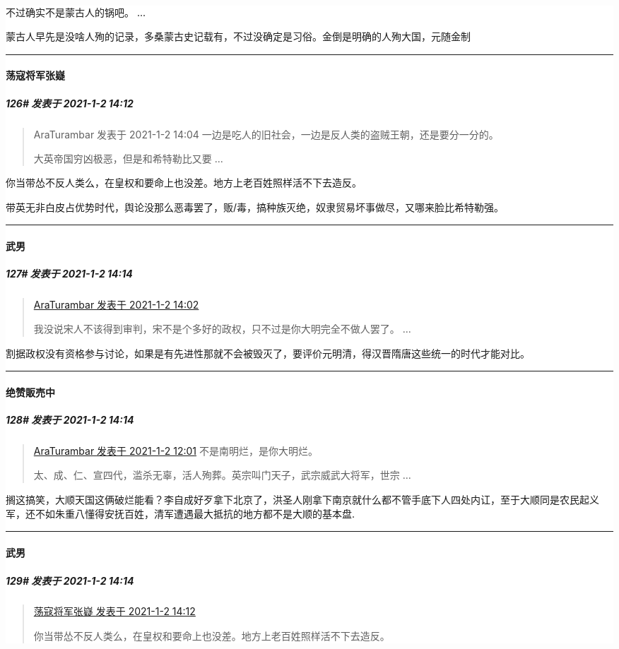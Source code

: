 
不过确实不是蒙古人的锅吧。 ...</blockquote>

蒙古人早先是没啥人殉的记录，多桑蒙古史记载有，不过没确定是习俗。金倒是明确的人殉大国，元随金制


-----

####  荡寇将军张嶷  
##### 126#       发表于 2021-1-2 14:12


<blockquote>AraTurambar 发表于 2021-1-2 14:04
一边是吃人的旧社会，一边是反人类的盗贼王朝，还是要分一分的。


大英帝国穷凶极恶，但是和希特勒比又要 ...</blockquote>
你当带怂不反人类么，在皇权和要命上也没差。地方上老百姓照样活不下去造反。

带英无非白皮占优势时代，舆论没那么恶毒罢了，贩/毒，搞种族灭绝，奴隶贸易坏事做尽，又哪来脸比希特勒强。


-----

####  武男  
##### 127#       发表于 2021-1-2 14:14


<blockquote><a href="httphttps://bbs.saraba1st.com/2b/forum.php?mod=redirect&amp;goto=findpost&amp;pid=49916865&amp;ptid=1980781" target="_blank">AraTurambar 发表于 2021-1-2 14:02</a>

我没说宋人不该得到审判，宋不是个多好的政权，只不过是你大明完全不做人罢了。 ...</blockquote>
割据政权没有资格参与讨论，如果是有先进性那就不会被毁灭了，要评价元明清，得汉晋隋唐这些统一的时代才能对比。


-----

####  绝赞販売中  
##### 128#       发表于 2021-1-2 14:14


<blockquote><a href="httphttps://bbs.saraba1st.com/2b/forum.php?mod=redirect&amp;goto=findpost&amp;pid=49915993&amp;ptid=1980781" target="_blank">AraTurambar 发表于 2021-1-2 12:01</a>
不是南明烂，是你大明烂。


太、成、仁、宣四代，滥杀无辜，活人殉葬。英宗叫门天子，武宗威武大将军，世宗 ...</blockquote>
搁这搞笑，大顺天国这俩破烂能看？李自成好歹拿下北京了，洪圣人刚拿下南京就什么都不管手底下人四处内讧，至于大顺同是农民起义军，还不如朱重八懂得安抚百姓，清军遭遇最大抵抗的地方都不是大顺的基本盘.


-----

####  武男  
##### 129#       发表于 2021-1-2 14:14


<blockquote><a href="httphttps://bbs.saraba1st.com/2b/forum.php?mod=redirect&amp;goto=findpost&amp;pid=49916929&amp;ptid=1980781" target="_blank">荡寇将军张嶷 发表于 2021-1-2 14:12</a>

你当带怂不反人类么，在皇权和要命上也没差。地方上老百姓照样活不下去造反。
